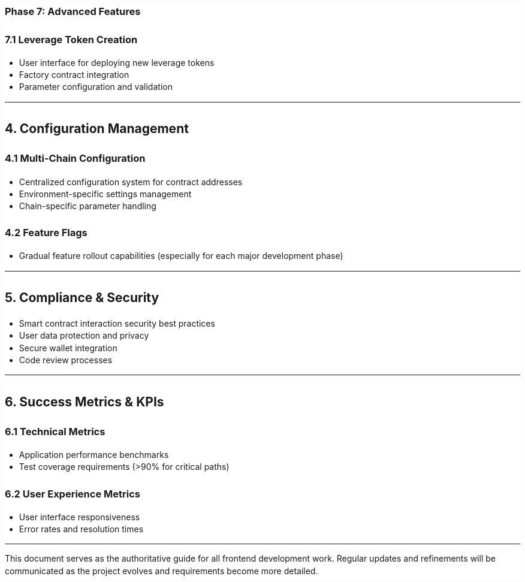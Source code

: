 ### Phase 7: Advanced Features

### 7.1 Leverage Token Creation

- User interface for deploying new leverage tokens
- Factory contract integration
- Parameter configuration and validation

---

## 4. Configuration Management

### 4.1 Multi-Chain Configuration

- Centralized configuration system for contract addresses
- Environment-specific settings management
- Chain-specific parameter handling

### 4.2 Feature Flags

- Gradual feature rollout capabilities (especially for each major development phase)

---

## 5. Compliance & Security

- Smart contract interaction security best practices
- User data protection and privacy
- Secure wallet integration
- Code review processes

---

## 6. Success Metrics & KPIs

### 6.1 Technical Metrics

- Application performance benchmarks
- Test coverage requirements (>90% for critical paths)

### 6.2 User Experience Metrics

- User interface responsiveness
- Error rates and resolution times

---

This document serves as the authoritative guide for all frontend development work. Regular updates and refinements will be communicated as the project evolves and requirements become more detailed.